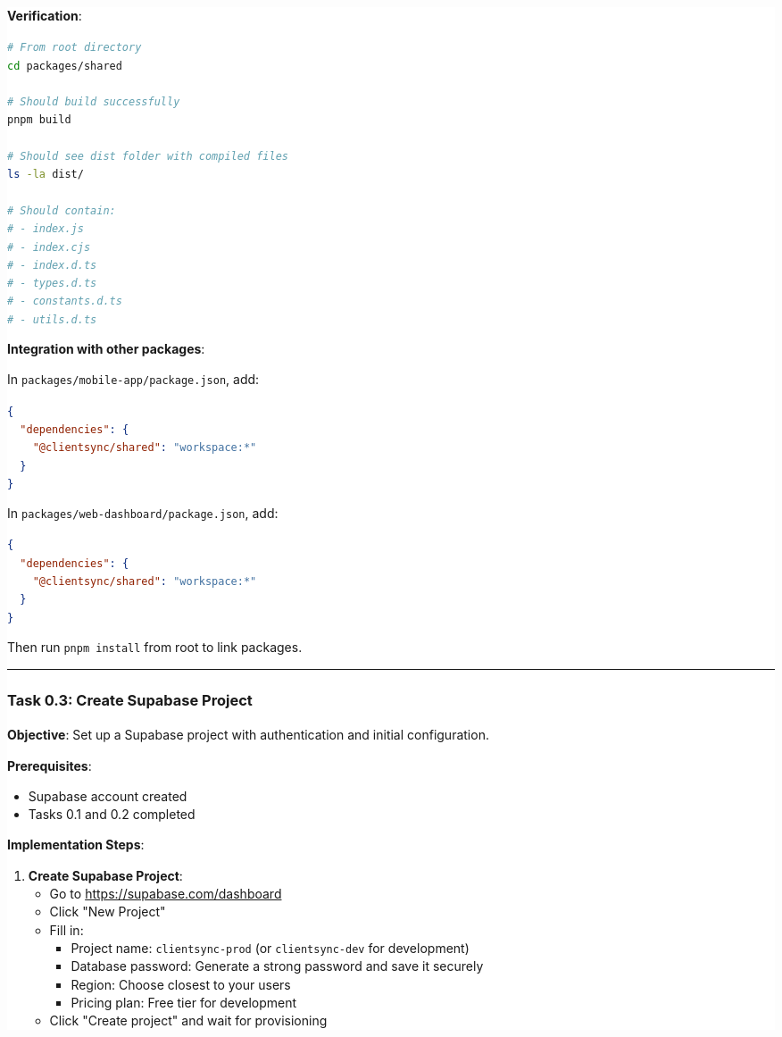 **Verification**:
```bash
# From root directory
cd packages/shared

# Should build successfully
pnpm build

# Should see dist folder with compiled files
ls -la dist/

# Should contain:
# - index.js
# - index.cjs
# - index.d.ts
# - types.d.ts
# - constants.d.ts
# - utils.d.ts
```

**Integration with other packages**:

In `packages/mobile-app/package.json`, add:
```json
{
  "dependencies": {
    "@clientsync/shared": "workspace:*"
  }
}
```

In `packages/web-dashboard/package.json`, add:
```json
{
  "dependencies": {
    "@clientsync/shared": "workspace:*"
  }
}
```

Then run `pnpm install` from root to link packages.

---

### Task 0.3: Create Supabase Project

**Objective**: Set up a Supabase project with authentication and initial configuration.

**Prerequisites**: 
- Supabase account created
- Tasks 0.1 and 0.2 completed

**Implementation Steps**:

1. **Create Supabase Project**:
   - Go to https://supabase.com/dashboard
   - Click "New Project"
   - Fill in:
     - Project name: `clientsync-prod` (or `clientsync-dev` for development)
     - Database password: Generate a strong password and save it securely
     - Region: Choose closest to your users
     - Pricing plan: Free tier for development
   - Click "Create project" and wait for provisioning
